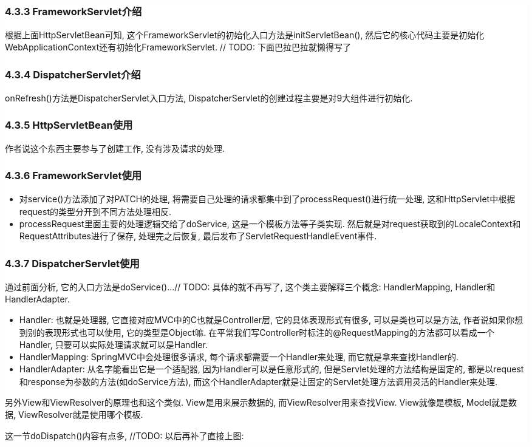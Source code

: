 ### 4.3.3 FrameworkServlet介绍

根据上面HttpServletBean可知, 这个FrameworkServlet的初始化入口方法是initServletBean(), 然后它的核心代码主要是初始化WebApplicationContext还有初始化FrameworkServlet. // TODO: 下面巴拉巴拉就懒得写了

### 4.3.4 DispatcherServlet介绍

onRefresh()方法是DispatcherServlet入口方法, DispatcherServlet的创建过程主要是对9大组件进行初始化. 

### 4.3.5 HttpServletBean使用

作者说这个东西主要参与了创建工作, 没有涉及请求的处理. 

### 4.3.6 FrameworkServlet使用

- 对service()方法添加了对PATCH的处理, 将需要自己处理的请求都集中到了processRequest()进行统一处理, 这和HttpServlet中根据request的类型分开到不同方法处理相反. 
- processRequest里面主要的处理逻辑交给了doService, 这是一个模板方法等子类实现. 然后就是对request获取到的LocaleContext和RequestAttributes进行了保存, 处理完之后恢复, 最后发布了ServletRequestHandleEvent事件. 

### 4.3.7 DispatcherServlet使用

通过前面分析, 它的入口方法是doService()...// TODO: 具体的就不再写了, 这个类主要解释三个概念: HandlerMapping, Handler和HandlerAdapter. 

- Handler: 也就是处理器, 它直接对应MVC中的C也就是Controller层, 它的具体表现形式有很多, 可以是类也可以是方法, 作者说如果你想到别的表现形式也可以使用, 它的类型是Object嘛. 在平常我们写Controller时标注的@RequestMapping的方法都可以看成一个Handler, 只要可以实际处理请求就可以是Handler. 
- HandlerMapping: SpringMVC中会处理很多请求, 每个请求都需要一个Handler来处理, 而它就是拿来查找Handler的. 
- HandlerAdapter: 从名字能看出它是一个适配器, 因为Handler可以是任意形式的, 但是Servlet处理的方法结构是固定的, 都是以request和response为参数的方法(如doService方法), 而这个HandlerAdapter就是让固定的Servlet处理方法调用灵活的Handler来处理. 

另外View和ViewResolver的原理也和这个类似. View是用来展示数据的, 而ViewResolver用来查找View. View就像是模板, Model就是数据, ViewResolver就是使用哪个模板. 

这一节doDispatch()内容有点多, //TODO: 以后再补了直接上图: 
